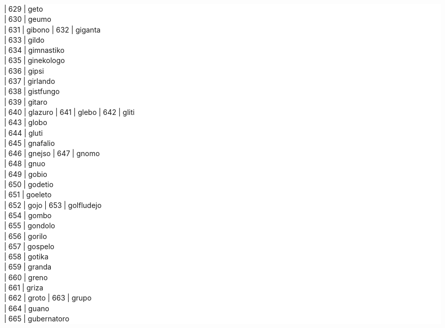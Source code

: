 | 629   | geto  
| 630   | geumo  
| 631   | gibono
| 632   | giganta  
| 633   | gildo  
| 634   | gimnastiko  
| 635   | ginekologo  
| 636   | gipsi  
| 637   | girlando  
| 638   | gistfungo  
| 639   | gitaro  
| 640   | glazuro
| 641   | glebo
| 642   | gliti  
| 643   | globo  
| 644   | gluti  
| 645   | gnafalio  
| 646   | gnejso
| 647   | gnomo  
| 648   | gnuo  
| 649   | gobio  
| 650   | godetio  
| 651   | goeleto  
| 652   | gojo
| 653   | golfludejo  
| 654   | gombo  
| 655   | gondolo  
| 656   | gorilo  
| 657   | gospelo  
| 658   | gotika  
| 659   | granda  
| 660   | greno  
| 661   | griza  
| 662   | groto 
| 663   | grupo  
| 664   | guano  
| 665   | gubernatoro  